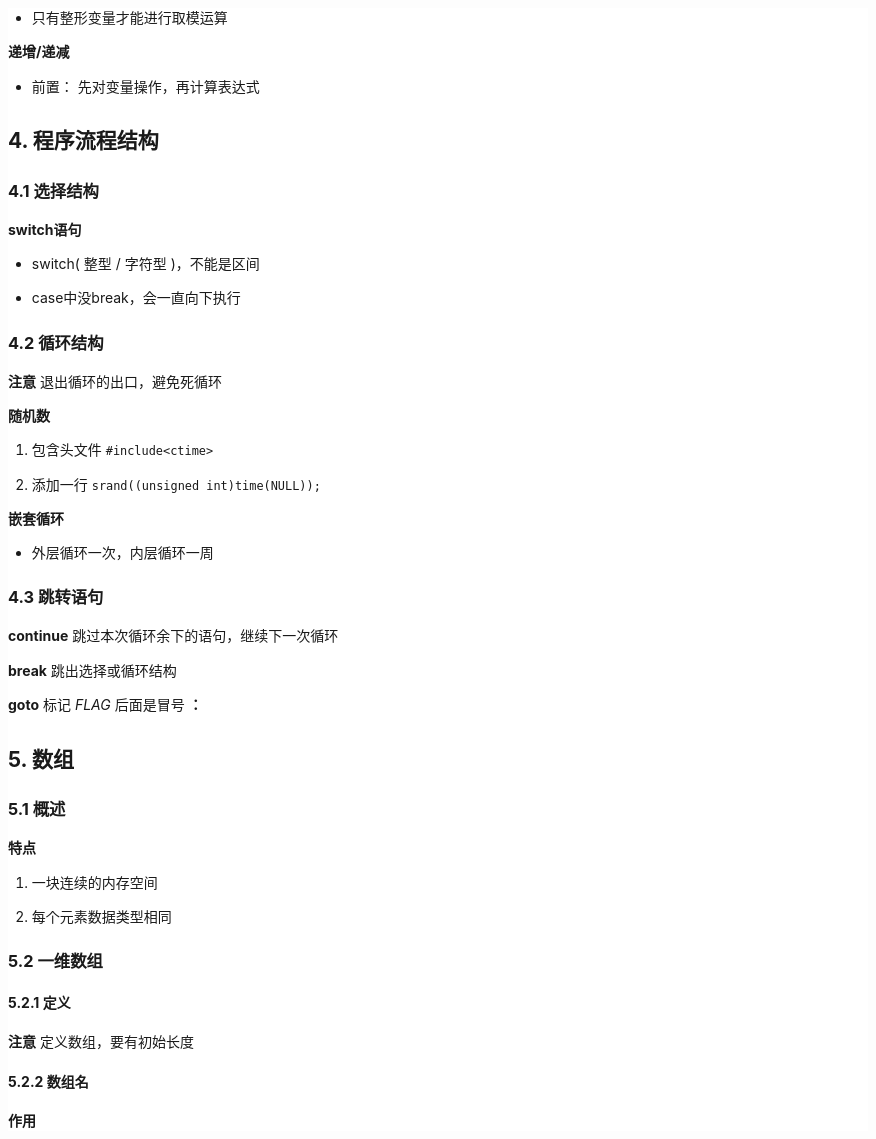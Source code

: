 - 只有整形变量才能进行取模运算

**递增/递减**

- 前置： 先对变量操作，再计算表达式

## 4. 程序流程结构

### 4.1 选择结构

**switch语句**

- switch( 整型 / 字符型 )，不能是区间

- case中没break，会一直向下执行

### 4.2 循环结构

**注意** 退出循环的出口，避免死循环

**随机数** 

1. 包含头文件 `#include<ctime>`

2. 添加一行 `srand((unsigned int)time(NULL));`

**嵌套循环** 

- 外层循环一次，内层循环一周

### 4.3 跳转语句

**continue** 跳过本次循环余下的语句，继续下一次循环

**break** 跳出选择或循环结构

**goto** 标记 *FLAG* 后面是冒号 **：** 

## 5. 数组

### 5.1 概述

**特点** 

1. 一块连续的内存空间

2. 每个元素数据类型相同

### 5.2 一维数组

#### 5.2.1 定义

**注意** 定义数组，要有初始长度

#### 5.2.2 数组名

**作用** 
